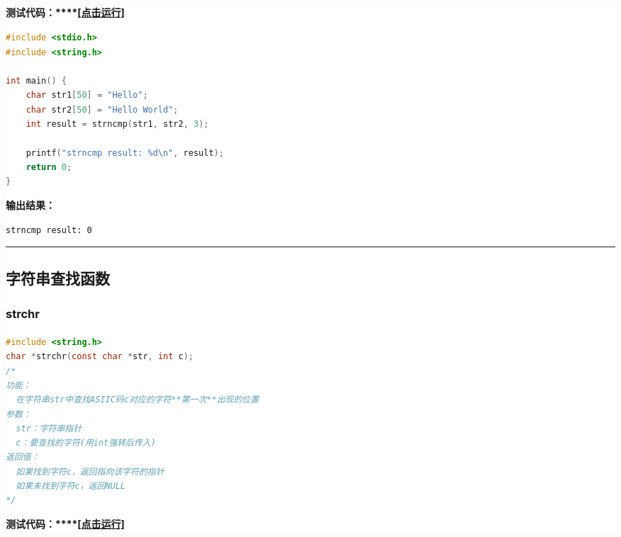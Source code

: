   **测试代码：****[[点击运行]](https://cpp.sh/?source=%23include+%3Cstdio.h%3E%0D%0A%23include+%3Cstring.h%3E%0D%0A%0D%0Aint+main()+%7B%0D%0A++char+str1%5B50%5D+%3D+%22Hello%22%3B%0D%0A++char+str2%5B50%5D+%3D+%22Hello+World%22%3B%0D%0A++int+result+%3D+strncmp(str1%2C+str2%2C+3)%3B%0D%0A%0D%0A++printf(%22strncmp+result%3A+%25d%5Cn%22%2C+result)%3B%0D%0A++return+0%3B%0D%0A%7D)**

  ```C
  #include <stdio.h>
  #include <string.h>

  int main() {
      char str1[50] = "Hello";
      char str2[50] = "Hello World";
      int result = strncmp(str1, str2, 3);

      printf("strncmp result: %d\n", result);
      return 0;
  }
  ```

  **输出结果：**

  ```terminal output
  strncmp result: 0
  ```

  ---

  
## 字符串查找函数

### strchr

```C
#include <string.h>
char *strchr(const char *str, int c);
/*
功能：
  在字符串str中查找ASIIC码c对应的字符**第一次**出现的位置
参数：
  str：字符串指针
  c：要查找的字符(用int强转后传入)
返回值：
  如果找到字符c，返回指向该字符的指针
  如果未找到字符c，返回NULL
*/
```

**测试代码：****[[点击运行]](https://cpp.sh/?source=%23include+%3Cstdio.h%3E%0D%0A%23include+%3Cstring.h%3E%0D%0A%0D%0Aint+main()+%7B%0D%0A++char+str%5B50%5D+%3D+%22Halo+everyone!%22%3B%0D%0A++char+*result+%3D+strchr(str%2C+%27e%27)%3B%0D%0A%0D%0A++%2F%2F%E6%89%93%E5%8D%B0%E8%BF%94%E5%9B%9E%E7%9A%84%E6%8C%87%E9%92%88%E4%BC%9A%E6%98%BE%E7%A4%BA%E6%9F%A5%E6%89%BE%E5%88%B0%E7%9A%84%E7%AC%AC%E4%B8%80%E4%B8%AA%E5%AD%97%E7%AC%A6%E4%B9%8B%E5%90%8E%E7%9A%84%E5%86%85%E5%AE%B9%0D%0A++if(*result+!%3D+NULL)%7B%0D%0A++++printf(%22strchr%3A+found+at+%25d%5Cn%22%2C+result-str)%3B%0D%0A++++printf(%22strchr+result%3A+%25s%5Cn%22%2C+result)%3B%0D%0A++++%7D%0D%0A++else%7B%0D%0A++++printf(%22strchr%3A+not+found%5Cn%22)%3B%0D%0A++++%7D%0D%0A++return+0%3B%0D%0A%7D)**
